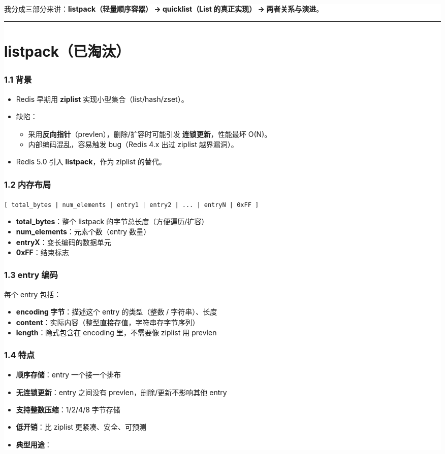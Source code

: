 
我分成三部分来讲：**listpack（轻量顺序容器） → quicklist（List 的真正实现） → 两者关系与演进**。



------





# **listpack（已淘汰）**

### **1.1 背景**

- Redis 早期用 **ziplist** 实现小型集合（list/hash/zset）。

- 缺陷：

  - 采用**反向指针**（prevlen），删除/扩容时可能引发 **连锁更新**，性能最坏 O(N)。
  - 内部编码混乱，容易触发 bug（Redis 4.x 出过 ziplist 越界漏洞）。

  

- Redis 5.0 引入 **listpack**，作为 ziplist 的替代。



### **1.2 内存布局**

```
[ total_bytes | num_elements | entry1 | entry2 | ... | entryN | 0xFF ]
```

- **total_bytes**：整个 listpack 的字节总长度（方便遍历/扩容）
- **num_elements**：元素个数（entry 数量）
- **entryX**：变长编码的数据单元
- **0xFF**：结束标志



### **1.3 entry 编码**

每个 entry 包括：

- **encoding 字节**：描述这个 entry 的类型（整数 / 字符串）、长度
- **content**：实际内容（整型直接存值，字符串存字节序列）
- **length**：隐式包含在 encoding 里，不需要像 ziplist 用 prevlen



### **1.4 特点**

- **顺序存储**：entry 一个接一个排布

- **无连锁更新**：entry 之间没有 prevlen，删除/更新不影响其他 entry

- **支持整数压缩**：1/2/4/8 字节存储

- **低开销**：比 ziplist 更紧凑、安全、可预测

- **典型用途**：
